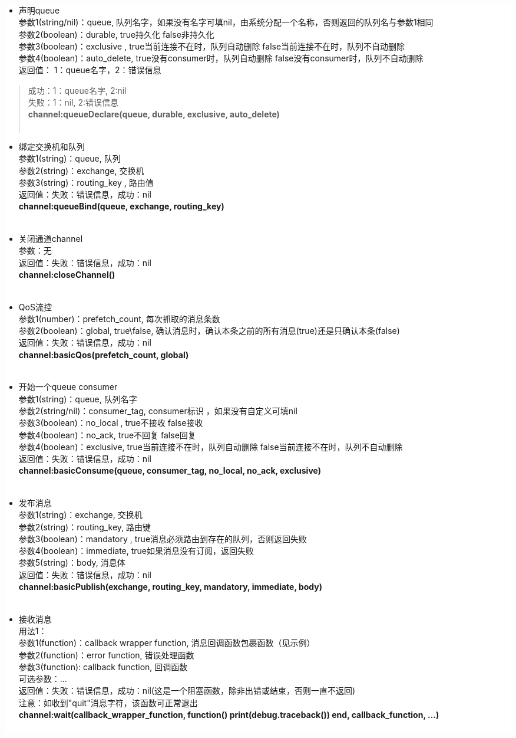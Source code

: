 * 声明queue <br/>
参数1(string/nil)：queue, 队列名字，如果没有名字可填nil，由系统分配一个名称，否则返回的队列名与参数1相同<br/>
参数2(boolean)：durable, true持久化 false非持久化<br/>
参数3(boolean)：exclusive , true当前连接不在时，队列自动删除  false当前连接不在时，队列不自动删除<br/>
参数4(boolean)：auto_delete, true没有consumer时，队列自动删除  false没有consumer时，队列不自动删除<br/>
返回值： 1：queue名字，2：错误信息<br/>
> 成功：1：queue名字, 2:nil<br/>
> 失败：1：nil, 2:错误信息<br/>
**channel:queueDeclare(queue, durable, exclusive, auto_delete)**
<br/><br/>

* 绑定交换机和队列 <br/>
参数1(string)：queue, 队列<br/>
参数2(string)：exchange, 交换机<br/>
参数3(string)：routing_key , 路由值<br/>
返回值：失败：错误信息，成功：nil<br/>
**channel:queueBind(queue, exchange, routing_key)**
<br/><br/>

* 关闭通道channel<br/>
参数：无<br/>
返回值：失败：错误信息，成功：nil<br/>
**channel:closeChannel()**
<br/><br/>

* QoS流控 <br/>
参数1(number)：prefetch_count, 每次抓取的消息条数<br/>
参数2(boolean)：global, true\false, 确认消息时，确认本条之前的所有消息(true)还是只确认本条(false)<br/>
返回值：失败：错误信息，成功：nil<br/>
**channel:basicQos(prefetch_count, global)**
<br/><br/>

* 开始一个queue consumer <br/>
参数1(string)：queue, 队列名字<br/>
参数2(string/nil)：consumer_tag, consumer标识 ，如果没有自定义可填nil<br/>
参数3(boolean)：no_local , true不接收 false接收<br/>
参数4(boolean)：no_ack, true不回复 false回复<br/>
参数4(boolean)：exclusive, true当前连接不在时，队列自动删除  false当前连接不在时，队列不自动删除<br/>
返回值：失败：错误信息，成功：nil<br/>
**channel:basicConsume(queue, consumer_tag, no_local, no_ack, exclusive)**
<br/><br/>

* 发布消息 <br/>
参数1(string)：exchange, 交换机<br/>
参数2(string)：routing_key, 路由键<br/>
参数3(boolean)：mandatory , true消息必须路由到存在的队列，否则返回失败<br/>
参数4(boolean)：immediate, true如果消息没有订阅，返回失败<br/>
参数5(string)：body, 消息体<br/>
返回值：失败：错误信息，成功：nil<br/>
**channel:basicPublish(exchange, routing_key, mandatory, immediate, body)**
<br/><br/>

* 接收消息 <br/>
用法1：<br/>
参数1(function)：callback wrapper function, 消息回调函数包裹函数（见示例）<br/>
参数2(function)：error function, 错误处理函数<br/>
参数3(function): callback function, 回调函数<br/>
可选参数：...<br/>
返回值：失败：错误信息，成功：nil(这是一个阻塞函数，除非出错或结束，否则一直不返回)<br/>
注意：如收到"quit"消息字符，该函数可正常退出<br/>
**channel:wait(callback_wrapper_function, function() print(debug.traceback()) end, callback_function, ...)**
<br/><br/>

